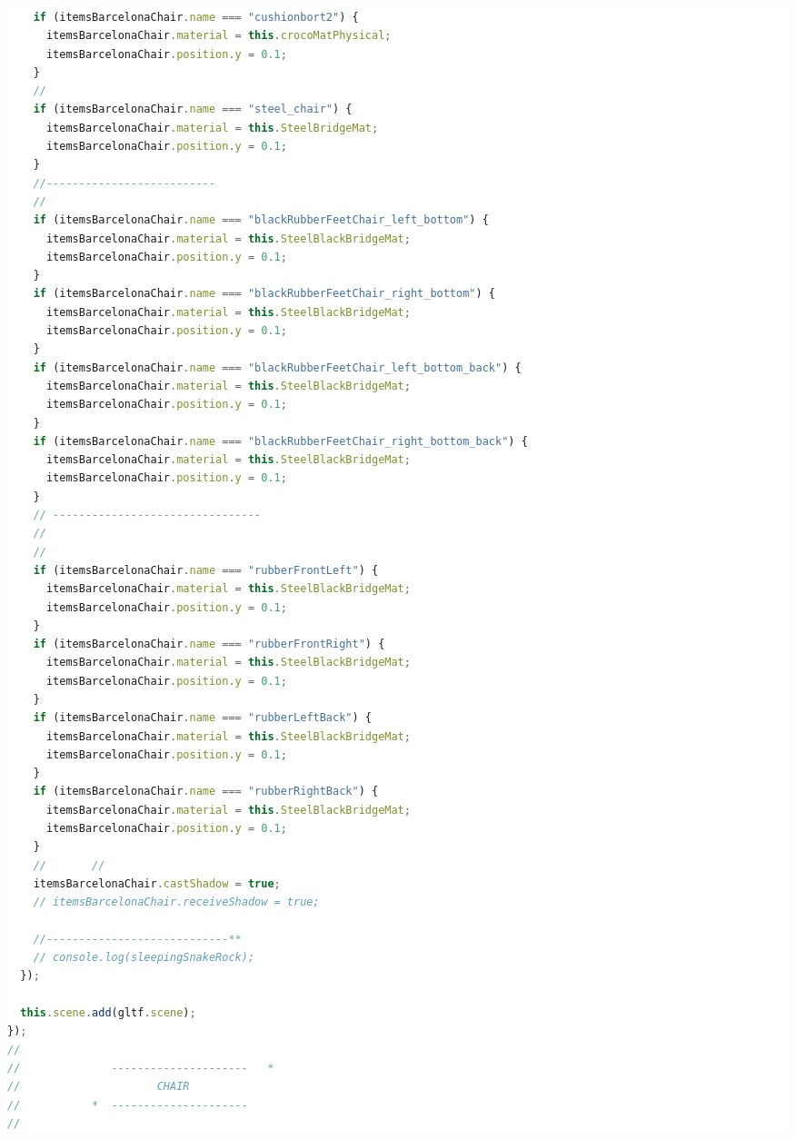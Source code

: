 ```javascript
    if (itemsBarcelonaChair.name === "cushionbort2") {
      itemsBarcelonaChair.material = this.crocoMatPhysical;
      itemsBarcelonaChair.position.y = 0.1;
    }
    //
    if (itemsBarcelonaChair.name === "steel_chair") {
      itemsBarcelonaChair.material = this.SteelBridgeMat;
      itemsBarcelonaChair.position.y = 0.1;
    }
    //--------------------------
    //
    if (itemsBarcelonaChair.name === "blackRubberFeetChair_left_bottom") {
      itemsBarcelonaChair.material = this.SteelBlackBridgeMat;
      itemsBarcelonaChair.position.y = 0.1;
    }
    if (itemsBarcelonaChair.name === "blackRubberFeetChair_right_bottom") {
      itemsBarcelonaChair.material = this.SteelBlackBridgeMat;
      itemsBarcelonaChair.position.y = 0.1;
    }
    if (itemsBarcelonaChair.name === "blackRubberFeetChair_left_bottom_back") {
      itemsBarcelonaChair.material = this.SteelBlackBridgeMat;
      itemsBarcelonaChair.position.y = 0.1;
    }
    if (itemsBarcelonaChair.name === "blackRubberFeetChair_right_bottom_back") {
      itemsBarcelonaChair.material = this.SteelBlackBridgeMat;
      itemsBarcelonaChair.position.y = 0.1;
    }
    // --------------------------------
    //
    //
    if (itemsBarcelonaChair.name === "rubberFrontLeft") {
      itemsBarcelonaChair.material = this.SteelBlackBridgeMat;
      itemsBarcelonaChair.position.y = 0.1;
    }
    if (itemsBarcelonaChair.name === "rubberFrontRight") {
      itemsBarcelonaChair.material = this.SteelBlackBridgeMat;
      itemsBarcelonaChair.position.y = 0.1;
    }
    if (itemsBarcelonaChair.name === "rubberLeftBack") {
      itemsBarcelonaChair.material = this.SteelBlackBridgeMat;
      itemsBarcelonaChair.position.y = 0.1;
    }
    if (itemsBarcelonaChair.name === "rubberRightBack") {
      itemsBarcelonaChair.material = this.SteelBlackBridgeMat;
      itemsBarcelonaChair.position.y = 0.1;
    }
    //       //
    itemsBarcelonaChair.castShadow = true;
    // itemsBarcelonaChair.receiveShadow = true;

    //----------------------------**
    // console.log(sleepingSnakeRock);
  });

  this.scene.add(gltf.scene);
});
//
//              ---------------------   *
//                     CHAIR
//           *  ---------------------
//
```
